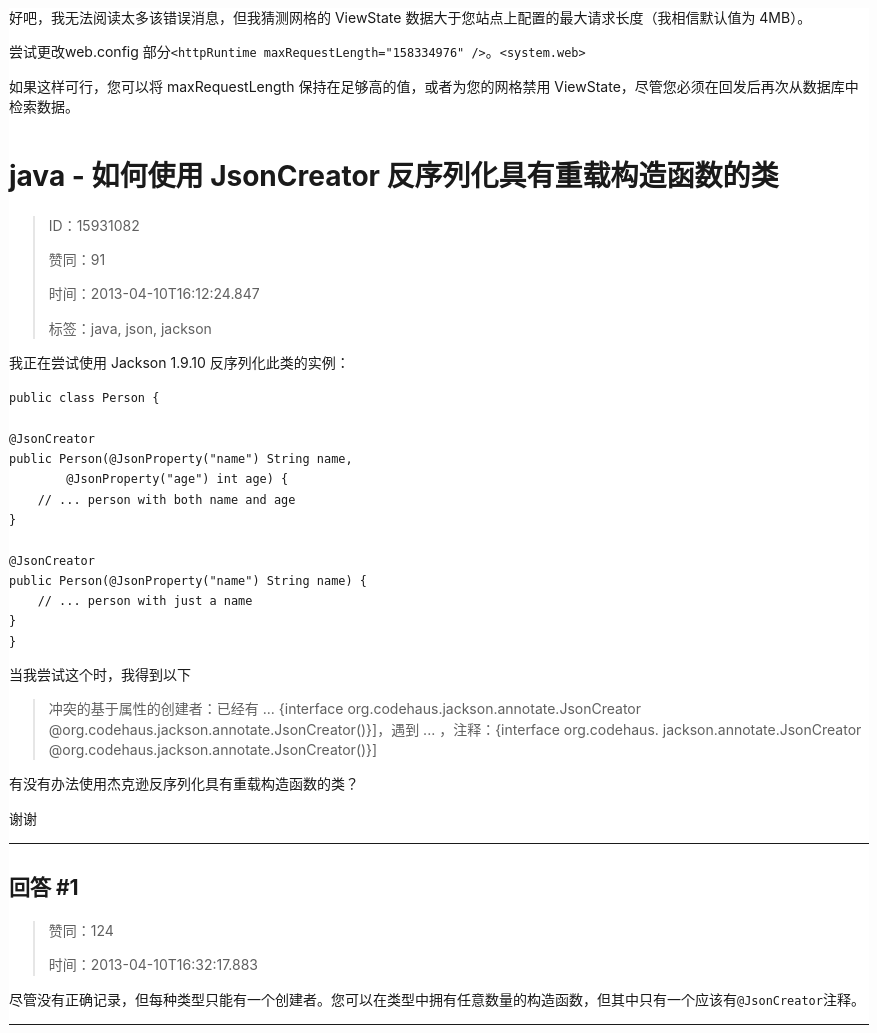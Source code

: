 好吧，我无法阅读太多该错误消息，但我猜测网格的 ViewState 数据大于您站点上配置的最大请求长度（我相信默认值为 4MB）。

尝试更改web.config 部分`<httpRuntime maxRequestLength="158334976" />`。`<system.web>`

如果这样可行，您可以将 maxRequestLength 保持在足够高的值，或者为您的网格禁用 ViewState，尽管您必须在回发后再次从数据库中检索数据。

# java - 如何使用 JsonCreator 反序列化具有重载构造函数的类

> ID：15931082
> 
> 赞同：91
> 
> 时间：2013-04-10T16:12:24.847
> 
> 标签：java, json, jackson

我正在尝试使用 Jackson 1.9.10 反序列化此类的实例：

```
public class Person {

@JsonCreator
public Person(@JsonProperty("name") String name,
        @JsonProperty("age") int age) {
    // ... person with both name and age
}

@JsonCreator
public Person(@JsonProperty("name") String name) {
    // ... person with just a name
}
} 
```

当我尝试这个时，我得到以下

> 冲突的基于属性的创建者：已经有 ... {interface org.codehaus.jackson.annotate.JsonCreator @org.codehaus.jackson.annotate.JsonCreator()}]，遇到 ... ，注释：{interface org.codehaus. jackson.annotate.JsonCreator @org.codehaus.jackson.annotate.JsonCreator()}]

有没有办法使用杰克逊反序列化具有重载构造函数的类？

谢谢

* * *

## 回答 #1

> 赞同：124
> 
> 时间：2013-04-10T16:32:17.883

尽管没有正确记录，但每种类型只能有一个创建者。您可以在类型中拥有任意数量的构造函数，但其​​中只有一个应该有`@JsonCreator`注释。

* * *
